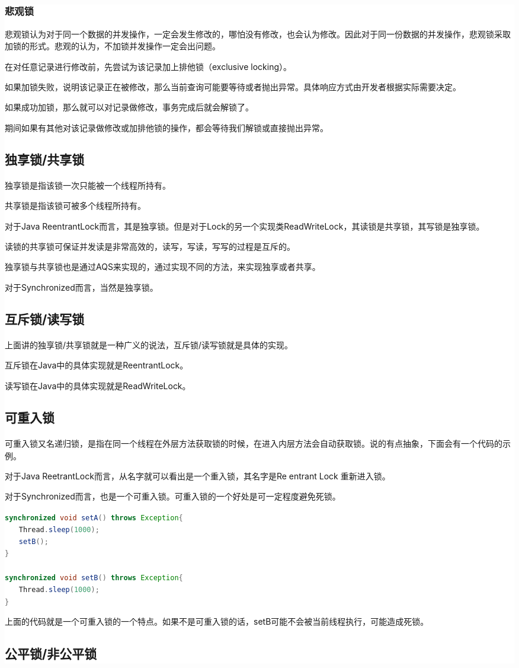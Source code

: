 ###  悲观锁

悲观锁认为对于同一个数据的并发操作，一定会发生修改的，哪怕没有修改，也会认为修改。因此对于同一份数据的并发操作，悲观锁采取加锁的形式。悲观的认为，不加锁并发操作一定会出问题。

在对任意记录进行修改前，先尝试为该记录加上排他锁（exclusive locking）。

如果加锁失败，说明该记录正在被修改，那么当前查询可能要等待或者抛出异常。具体响应方式由开发者根据实际需要决定。

如果成功加锁，那么就可以对记录做修改，事务完成后就会解锁了。

期间如果有其他对该记录做修改或加排他锁的操作，都会等待我们解锁或直接抛出异常。

## 独享锁/共享锁

独享锁是指该锁一次只能被一个线程所持有。

共享锁是指该锁可被多个线程所持有。

对于Java ReentrantLock而言，其是独享锁。但是对于Lock的另一个实现类ReadWriteLock，其读锁是共享锁，其写锁是独享锁。

读锁的共享锁可保证并发读是非常高效的，读写，写读，写写的过程是互斥的。

独享锁与共享锁也是通过AQS来实现的，通过实现不同的方法，来实现独享或者共享。

对于Synchronized而言，当然是独享锁。

## 互斥锁/读写锁

上面讲的独享锁/共享锁就是一种广义的说法，互斥锁/读写锁就是具体的实现。

互斥锁在Java中的具体实现就是ReentrantLock。

读写锁在Java中的具体实现就是ReadWriteLock。

## 可重入锁

可重入锁又名递归锁，是指在同一个线程在外层方法获取锁的时候，在进入内层方法会自动获取锁。说的有点抽象，下面会有一个代码的示例。

对于Java ReetrantLock而言，从名字就可以看出是一个重入锁，其名字是Re entrant Lock 重新进入锁。

对于Synchronized而言，也是一个可重入锁。可重入锁的一个好处是可一定程度避免死锁。

```java
synchronized void setA() throws Exception{
　　Thread.sleep(1000);
　　setB();
}

synchronized void setB() throws Exception{
　　Thread.sleep(1000);
}
```

上面的代码就是一个可重入锁的一个特点。如果不是可重入锁的话，setB可能不会被当前线程执行，可能造成死锁。

## 公平锁/非公平锁
